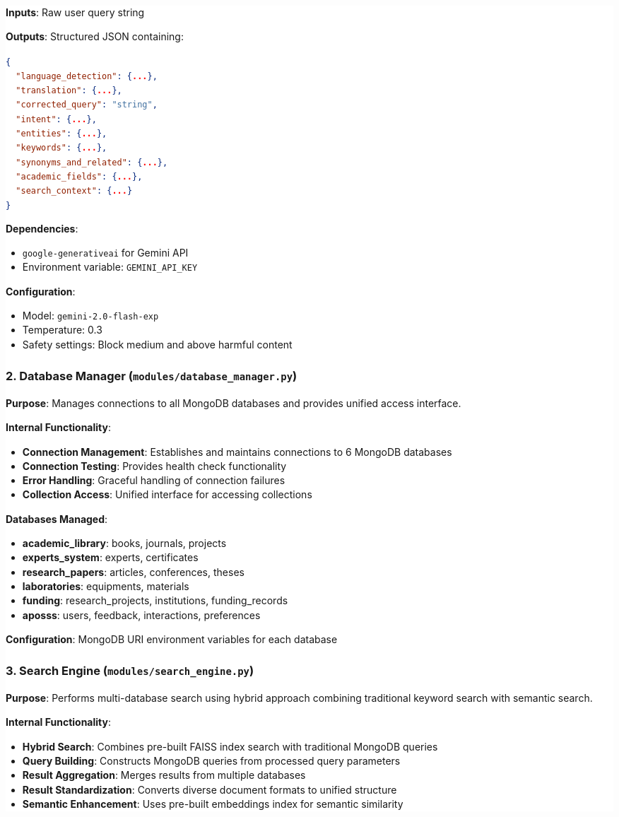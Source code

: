 **Inputs**: Raw user query string

**Outputs**: Structured JSON containing:
```json
{
  "language_detection": {...},
  "translation": {...},
  "corrected_query": "string",
  "intent": {...},
  "entities": {...},
  "keywords": {...},
  "synonyms_and_related": {...},
  "academic_fields": {...},
  "search_context": {...}
}
```

**Dependencies**: 
- `google-generativeai` for Gemini API
- Environment variable: `GEMINI_API_KEY`

**Configuration**:
- Model: `gemini-2.0-flash-exp`
- Temperature: 0.3
- Safety settings: Block medium and above harmful content

### 2. Database Manager (`modules/database_manager.py`)

**Purpose**: Manages connections to all MongoDB databases and provides unified access interface.

**Internal Functionality**:
- **Connection Management**: Establishes and maintains connections to 6 MongoDB databases
- **Connection Testing**: Provides health check functionality
- **Error Handling**: Graceful handling of connection failures
- **Collection Access**: Unified interface for accessing collections

**Databases Managed**:
- **academic_library**: books, journals, projects
- **experts_system**: experts, certificates  
- **research_papers**: articles, conferences, theses
- **laboratories**: equipments, materials
- **funding**: research_projects, institutions, funding_records
- **aposss**: users, feedback, interactions, preferences

**Configuration**: MongoDB URI environment variables for each database

### 3. Search Engine (`modules/search_engine.py`)

**Purpose**: Performs multi-database search using hybrid approach combining traditional keyword search with semantic search.

**Internal Functionality**:
- **Hybrid Search**: Combines pre-built FAISS index search with traditional MongoDB queries
- **Query Building**: Constructs MongoDB queries from processed query parameters
- **Result Aggregation**: Merges results from multiple databases
- **Result Standardization**: Converts diverse document formats to unified structure
- **Semantic Enhancement**: Uses pre-built embeddings index for semantic similarity
